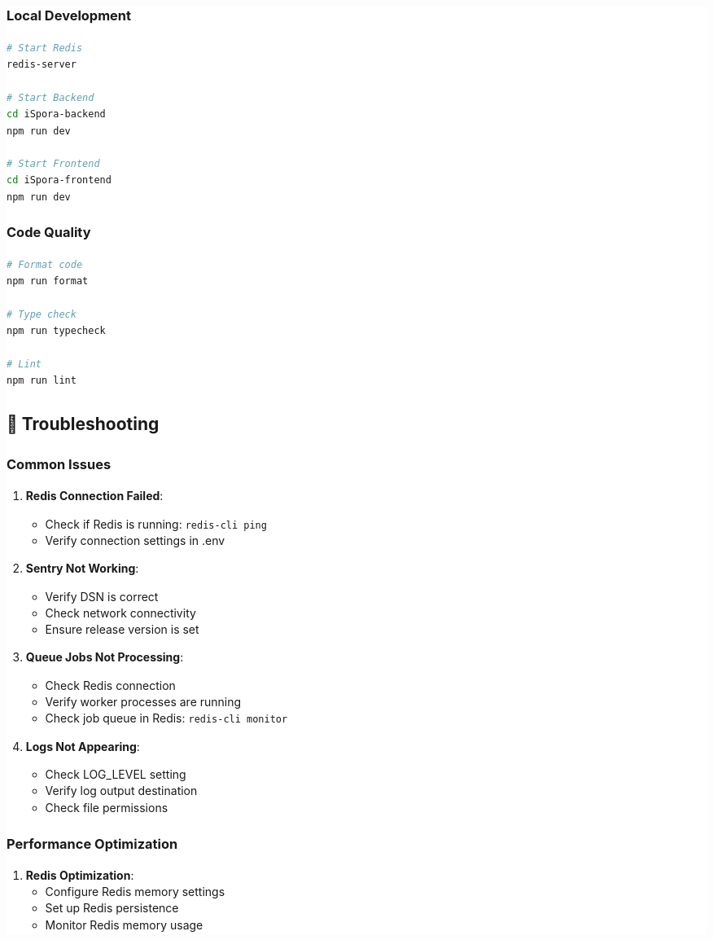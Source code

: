 ### Local Development
```bash
# Start Redis
redis-server

# Start Backend
cd iSpora-backend
npm run dev

# Start Frontend
cd iSpora-frontend
npm run dev
```

### Code Quality
```bash
# Format code
npm run format

# Type check
npm run typecheck

# Lint
npm run lint
```

## 🚨 Troubleshooting

### Common Issues

1. **Redis Connection Failed**:
   - Check if Redis is running: `redis-cli ping`
   - Verify connection settings in .env

2. **Sentry Not Working**:
   - Verify DSN is correct
   - Check network connectivity
   - Ensure release version is set

3. **Queue Jobs Not Processing**:
   - Check Redis connection
   - Verify worker processes are running
   - Check job queue in Redis: `redis-cli monitor`

4. **Logs Not Appearing**:
   - Check LOG_LEVEL setting
   - Verify log output destination
   - Check file permissions

### Performance Optimization

1. **Redis Optimization**:
   - Configure Redis memory settings
   - Set up Redis persistence
   - Monitor Redis memory usage
